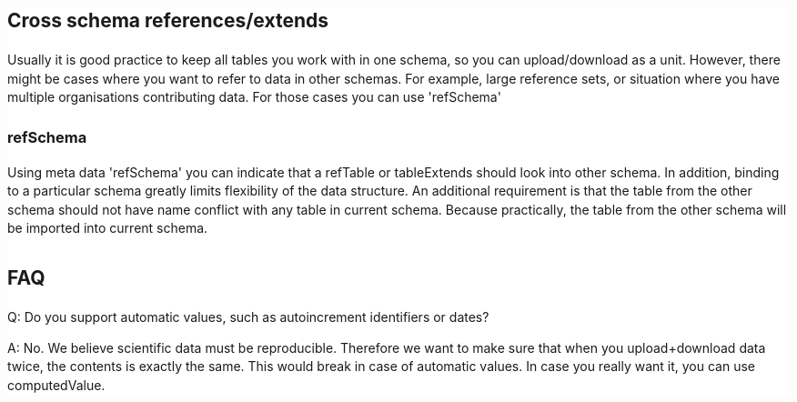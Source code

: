 ## Cross schema references/extends

Usually it is good practice to keep all tables you work with in one schema, so you can upload/download as a unit.
However, there might be cases where you want to refer to data in other schemas. For example, large reference sets, or
situation where you have multiple organisations contributing data. For those cases you can use 'refSchema'

### refSchema

Using meta data 'refSchema' you can indicate that a refTable or tableExtends should look into other schema. In addition,
binding to a particular schema greatly limits flexibility of the data structure. An additional requirement is that the
table from the other schema should not have name conflict with any table in current schema. Because practically, the
table from the other schema will be imported into current schema.

## FAQ

Q: Do you support automatic values, such as autoincrement identifiers or dates?

A: No. We believe scientific data must be reproducible. Therefore we want to make sure that when you upload+download
data twice, the contents is exactly the same. This would break in case of automatic values. In case you really want it,
you can use computedValue.

